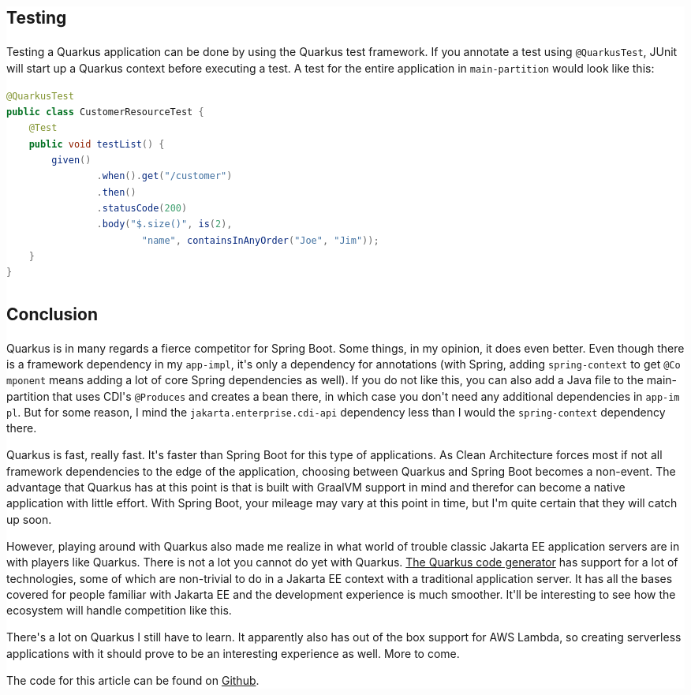 ## Testing

Testing a Quarkus application can be done by using the Quarkus test framework. If you annotate a test using `@QuarkusTest`, JUnit will start up a Quarkus context before executing a test. A test for the entire application in `main-partition` would look like this:

```java
@QuarkusTest
public class CustomerResourceTest {
	@Test
	public void testList() {
		given()
				.when().get("/customer")
				.then()
				.statusCode(200)
				.body("$.size()", is(2),
						"name", containsInAnyOrder("Joe", "Jim"));
	}
}
```

## Conclusion

Quarkus is in many regards a fierce competitor for Spring Boot. Some things, in my opinion, it does even better. Even though there is a framework dependency in my `app-impl`, it's only a dependency for annotations (with Spring, adding `spring-context` to get `@Component` means adding a lot of core Spring dependencies as well). If you do not like this, you can also add a Java file to the main-partition that uses CDI's `@Produces` and creates a bean there, in which case you don't need any additional dependencies in `app-impl`. But for some reason, I mind the `jakarta.enterprise.cdi-api` dependency less than I would the `spring-context` dependency there.

Quarkus is fast, really fast. It's faster than Spring Boot for this type of applications. As Clean Architecture forces most if not all framework dependencies to the edge of the application, choosing between Quarkus and Spring Boot becomes a non-event. The advantage that Quarkus has at this point is that is built with GraalVM support in mind and therefor can become a native application with little effort. With Spring Boot, your mileage may vary at this point in time, but I'm quite certain that they will catch up soon.

However, playing around with Quarkus also made me realize in what world of trouble classic Jakarta EE application servers are in with players like Quarkus. There is not a lot you cannot do yet with Quarkus. [The Quarkus code generator](https://code.quarkus.io) has support for a lot of technologies, some of which are non-trivial to do in a Jakarta EE context with a traditional application server. It has all the bases covered for people familiar with Jakarta EE and the development experience is much smoother. It'll be interesting to see how the ecosystem will handle competition like this.

There's a lot on Quarkus I still have to learn. It apparently also has out of the box support for AWS Lambda, so creating serverless applications with it should prove to be an interesting experience as well. More to come. 

The code for this article can be found on [Github](https://github.com/lievendoclo/clean-arch-quarkus).
